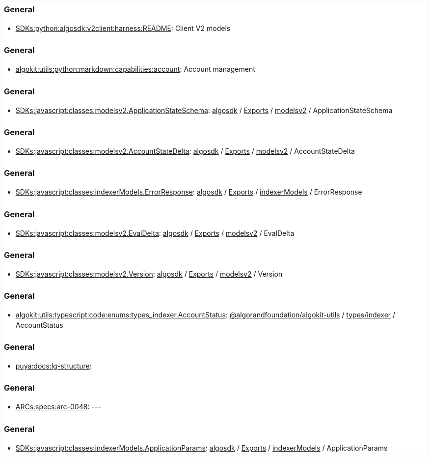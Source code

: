 ### General
- [SDKs:python:algosdk:v2client:harness:README](taxonomy/SDKs:python:algosdk:v2client:harness:README.md): Client V2 models

### General
- [algokit:utils:python:markdown:capabilities:account](taxonomy/algokit:utils:python:markdown:capabilities:account.md): Account management

### General
- [SDKs:javascript:classes:modelsv2.ApplicationStateSchema](taxonomy/SDKs:javascript:classes:modelsv2.ApplicationStateSchema.md): [algosdk](../README.md) / [Exports](../modules.md) / [modelsv2](../modules/modelsv2.md) / ApplicationStateSchema

### General
- [SDKs:javascript:classes:modelsv2.AccountStateDelta](taxonomy/SDKs:javascript:classes:modelsv2.AccountStateDelta.md): [algosdk](../README.md) / [Exports](../modules.md) / [modelsv2](../modules/modelsv2.md) / AccountStateDelta

### General
- [SDKs:javascript:classes:indexerModels.ErrorResponse](taxonomy/SDKs:javascript:classes:indexerModels.ErrorResponse.md): [algosdk](../README.md) / [Exports](../modules.md) / [indexerModels](../modules/indexerModels.md) / ErrorResponse

### General
- [SDKs:javascript:classes:modelsv2.EvalDelta](taxonomy/SDKs:javascript:classes:modelsv2.EvalDelta.md): [algosdk](../README.md) / [Exports](../modules.md) / [modelsv2](../modules/modelsv2.md) / EvalDelta

### General
- [SDKs:javascript:classes:modelsv2.Version](taxonomy/SDKs:javascript:classes:modelsv2.Version.md): [algosdk](../README.md) / [Exports](../modules.md) / [modelsv2](../modules/modelsv2.md) / Version

### General
- [algokit:utils:typescript:code:enums:types_indexer.AccountStatus](taxonomy/algokit:utils:typescript:code:enums:types_indexer.AccountStatus.md): [@algorandfoundation/algokit-utils](../README.md) / [types/indexer](../modules/types_indexer.md) / AccountStatus

### General
- [puya:docs:lg-structure](taxonomy/puya:docs:lg-structure.md): 

### General
- [ARCs:specs:arc-0048](taxonomy/ARCs:specs:arc-0048.md): ---

### General
- [SDKs:javascript:classes:indexerModels.ApplicationParams](taxonomy/SDKs:javascript:classes:indexerModels.ApplicationParams.md): [algosdk](../README.md) / [Exports](../modules.md) / [indexerModels](../modules/indexerModels.md) / ApplicationParams
